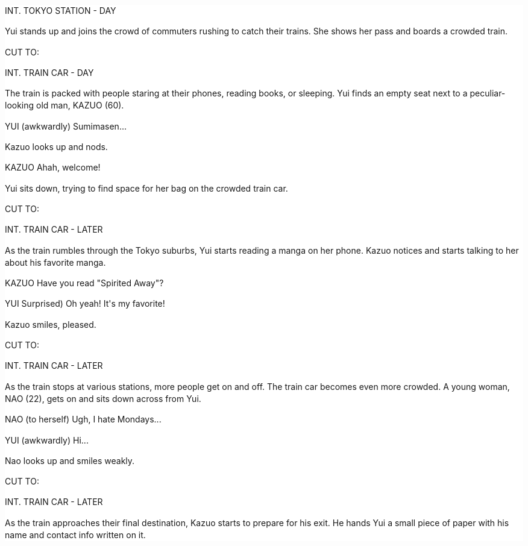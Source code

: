 INT. TOKYO STATION - DAY

Yui stands up and joins the crowd of commuters rushing to catch their trains. She shows her pass and boards a crowded train.

CUT TO:

INT. TRAIN CAR - DAY

The train is packed with people staring at their phones, reading books, or sleeping. Yui finds an empty seat next to a peculiar-looking old man, KAZUO (60).

YUI
(awkwardly)
Sumimasen...

Kazuo looks up and nods.

KAZUO
Ahah, welcome!

Yui sits down, trying to find space for her bag on the crowded train car.

CUT TO:

INT. TRAIN CAR - LATER

As the train rumbles through the Tokyo suburbs, Yui starts reading a manga on her phone. Kazuo notices and starts talking to her about his favorite manga.

KAZUO
Have you read "Spirited Away"?

YUI
Surprised)
Oh yeah! It's my favorite!

Kazuo smiles, pleased.

CUT TO:

INT. TRAIN CAR - LATER

As the train stops at various stations, more people get on and off. The train car becomes even more crowded. A young woman, NAO (22), gets on and sits down across from Yui.

NAO
(to herself)
Ugh, I hate Mondays...

YUI
(awkwardly)
Hi...

Nao looks up and smiles weakly.

CUT TO:

INT. TRAIN CAR - LATER

As the train approaches their final destination, Kazuo starts to prepare for his exit. He hands Yui a small piece of paper with his name and contact info written on it.
